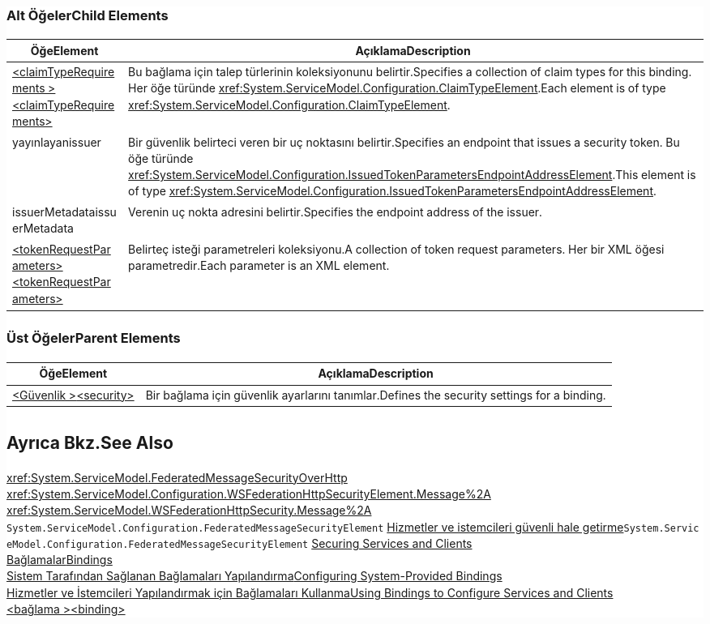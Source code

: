 ### <a name="child-elements"></a><span data-ttu-id="2a96f-170">Alt Öğeler</span><span class="sxs-lookup"><span data-stu-id="2a96f-170">Child Elements</span></span>  
  
|<span data-ttu-id="2a96f-171">Öğe</span><span class="sxs-lookup"><span data-stu-id="2a96f-171">Element</span></span>|<span data-ttu-id="2a96f-172">Açıklama</span><span class="sxs-lookup"><span data-stu-id="2a96f-172">Description</span></span>|  
|-------------|-----------------|  
|[<span data-ttu-id="2a96f-173">\<claimTypeRequirements ></span><span class="sxs-lookup"><span data-stu-id="2a96f-173">\<claimTypeRequirements></span></span>](../../../../../docs/framework/configure-apps/file-schema/wcf/claimtyperequirements-element.md)|<span data-ttu-id="2a96f-174">Bu bağlama için talep türlerinin koleksiyonunu belirtir.</span><span class="sxs-lookup"><span data-stu-id="2a96f-174">Specifies a collection of claim types for this binding.</span></span> <span data-ttu-id="2a96f-175">Her öğe türünde <xref:System.ServiceModel.Configuration.ClaimTypeElement>.</span><span class="sxs-lookup"><span data-stu-id="2a96f-175">Each element is of type <xref:System.ServiceModel.Configuration.ClaimTypeElement>.</span></span>|  
|<span data-ttu-id="2a96f-176">yayınlayan</span><span class="sxs-lookup"><span data-stu-id="2a96f-176">issuer</span></span>|<span data-ttu-id="2a96f-177">Bir güvenlik belirteci veren bir uç noktasını belirtir.</span><span class="sxs-lookup"><span data-stu-id="2a96f-177">Specifies an endpoint that issues a security token.</span></span> <span data-ttu-id="2a96f-178">Bu öğe türünde <xref:System.ServiceModel.Configuration.IssuedTokenParametersEndpointAddressElement>.</span><span class="sxs-lookup"><span data-stu-id="2a96f-178">This element is of type <xref:System.ServiceModel.Configuration.IssuedTokenParametersEndpointAddressElement>.</span></span>|  
|<span data-ttu-id="2a96f-179">issuerMetadata</span><span class="sxs-lookup"><span data-stu-id="2a96f-179">issuerMetadata</span></span>|<span data-ttu-id="2a96f-180">Verenin uç nokta adresini belirtir.</span><span class="sxs-lookup"><span data-stu-id="2a96f-180">Specifies the endpoint address of the issuer.</span></span>|  
|[<span data-ttu-id="2a96f-181">\<tokenRequestParameters></span><span class="sxs-lookup"><span data-stu-id="2a96f-181">\<tokenRequestParameters></span></span>](../../../../../docs/framework/configure-apps/file-schema/wcf/tokenrequestparameters.md)|<span data-ttu-id="2a96f-182">Belirteç isteği parametreleri koleksiyonu.</span><span class="sxs-lookup"><span data-stu-id="2a96f-182">A collection of token request parameters.</span></span> <span data-ttu-id="2a96f-183">Her bir XML öğesi parametredir.</span><span class="sxs-lookup"><span data-stu-id="2a96f-183">Each parameter is an XML element.</span></span>|  
  
### <a name="parent-elements"></a><span data-ttu-id="2a96f-184">Üst Öğeler</span><span class="sxs-lookup"><span data-stu-id="2a96f-184">Parent Elements</span></span>  
  
|<span data-ttu-id="2a96f-185">Öğe</span><span class="sxs-lookup"><span data-stu-id="2a96f-185">Element</span></span>|<span data-ttu-id="2a96f-186">Açıklama</span><span class="sxs-lookup"><span data-stu-id="2a96f-186">Description</span></span>|  
|-------------|-----------------|  
|[<span data-ttu-id="2a96f-187">\<Güvenlik ></span><span class="sxs-lookup"><span data-stu-id="2a96f-187">\<security></span></span>](../../../../../docs/framework/configure-apps/file-schema/wcf/security-of-wsfederationhttpbinding.md)|<span data-ttu-id="2a96f-188">Bir bağlama için güvenlik ayarlarını tanımlar.</span><span class="sxs-lookup"><span data-stu-id="2a96f-188">Defines the security settings for a binding.</span></span>|  
  
## <a name="see-also"></a><span data-ttu-id="2a96f-189">Ayrıca Bkz.</span><span class="sxs-lookup"><span data-stu-id="2a96f-189">See Also</span></span>  
 <xref:System.ServiceModel.FederatedMessageSecurityOverHttp>  
 <xref:System.ServiceModel.Configuration.WSFederationHttpSecurityElement.Message%2A>  
 <xref:System.ServiceModel.WSFederationHttpSecurity.Message%2A>  
 <span data-ttu-id="2a96f-190">`System.ServiceModel.Configuration.FederatedMessageSecurityElement` [Hizmetler ve istemcileri güvenli hale getirme](../../../../../docs/framework/wcf/feature-details/securing-services-and-clients.md)</span><span class="sxs-lookup"><span data-stu-id="2a96f-190">`System.ServiceModel.Configuration.FederatedMessageSecurityElement` [Securing Services and Clients](../../../../../docs/framework/wcf/feature-details/securing-services-and-clients.md)</span></span>  
 [<span data-ttu-id="2a96f-191">Bağlamalar</span><span class="sxs-lookup"><span data-stu-id="2a96f-191">Bindings</span></span>](../../../../../docs/framework/wcf/bindings.md)  
 [<span data-ttu-id="2a96f-192">Sistem Tarafından Sağlanan Bağlamaları Yapılandırma</span><span class="sxs-lookup"><span data-stu-id="2a96f-192">Configuring System-Provided Bindings</span></span>](../../../../../docs/framework/wcf/feature-details/configuring-system-provided-bindings.md)  
 [<span data-ttu-id="2a96f-193">Hizmetler ve İstemcileri Yapılandırmak için Bağlamaları Kullanma</span><span class="sxs-lookup"><span data-stu-id="2a96f-193">Using Bindings to Configure Services and Clients</span></span>](../../../../../docs/framework/wcf/using-bindings-to-configure-services-and-clients.md)  
 [<span data-ttu-id="2a96f-194">\<bağlama ></span><span class="sxs-lookup"><span data-stu-id="2a96f-194">\<binding></span></span>](../../../../../docs/framework/misc/binding.md)
